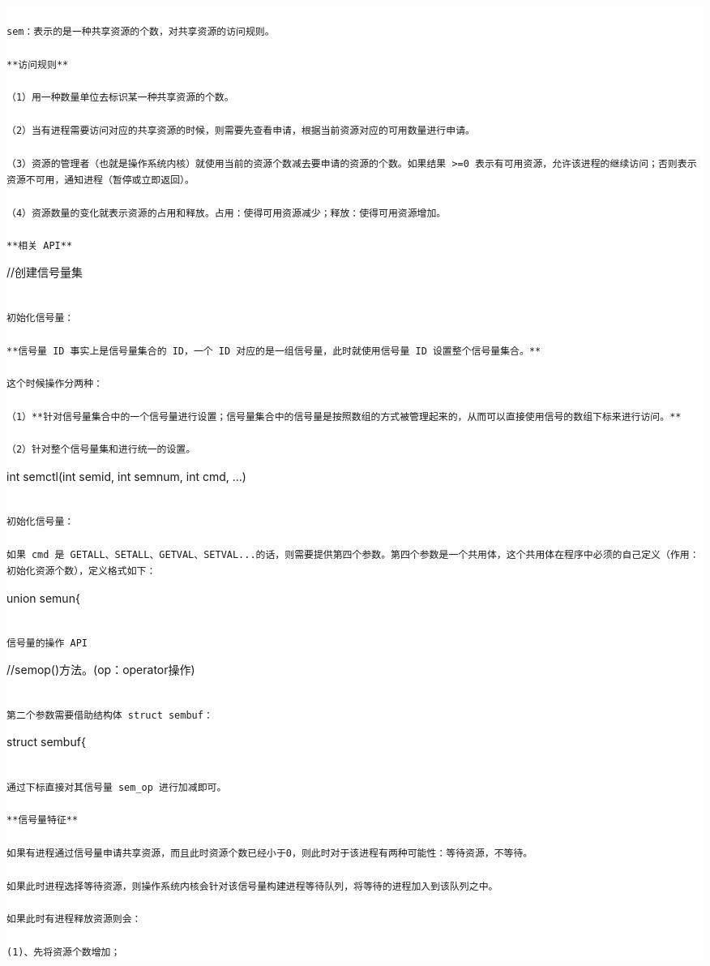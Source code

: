 ```

sem：表示的是一种共享资源的个数，对共享资源的访问规则。

**访问规则**

（1）用一种数量单位去标识某一种共享资源的个数。

（2）当有进程需要访问对应的共享资源的时候，则需要先查看申请，根据当前资源对应的可用数量进行申请。

（3）资源的管理者（也就是操作系统内核）就使用当前的资源个数减去要申请的资源的个数。如果结果 >=0 表示有可用资源，允许该进程的继续访问；否则表示资源不可用，通知进程（暂停或立即返回）。

（4）资源数量的变化就表示资源的占用和释放。占用：使得可用资源减少；释放：使得可用资源增加。

**相关 API**

```
 //创建信号量集
```

初始化信号量：

**信号量 ID 事实上是信号量集合的 ID，一个 ID 对应的是一组信号量，此时就使用信号量 ID 设置整个信号量集合。**

这个时候操作分两种：

（1）**针对信号量集合中的一个信号量进行设置；信号量集合中的信号量是按照数组的方式被管理起来的，从而可以直接使用信号的数组下标来进行访问。**

（2）针对整个信号量集和进行统一的设置。

```
 int semctl(int semid, int semnum, int cmd, ...)
```

初始化信号量：

如果 cmd 是 GETALL、SETALL、GETVAL、SETVAL...的话，则需要提供第四个参数。第四个参数是一个共用体，这个共用体在程序中必须的自己定义（作用：初始化资源个数），定义格式如下：

```
 union semun{
```

信号量的操作 API

```
 //semop()方法。(op：operator操作)
```

第二个参数需要借助结构体 struct sembuf：

```
 struct sembuf{
```

通过下标直接对其信号量 sem_op 进行加减即可。

**信号量特征**

如果有进程通过信号量申请共享资源，而且此时资源个数已经小于0，则此时对于该进程有两种可能性：等待资源，不等待。

如果此时进程选择等待资源，则操作系统内核会针对该信号量构建进程等待队列，将等待的进程加入到该队列之中。

如果此时有进程释放资源则会：

(1)、先将资源个数增加；
```